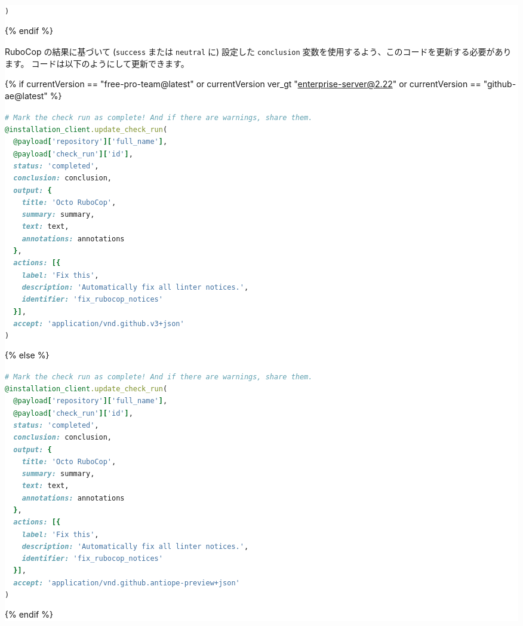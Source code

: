 ``` ruby
)
```
{% endif %}

RuboCop の結果に基づいて (`success` または `neutral` に) 設定した `conclusion` 変数を使用するよう、このコードを更新する必要があります。 コードは以下のようにして更新できます。

{% if currentVersion == "free-pro-team@latest" or currentVersion ver_gt "enterprise-server@2.22" or currentVersion == "github-ae@latest" %}
``` ruby
# Mark the check run as complete! And if there are warnings, share them.
@installation_client.update_check_run(
  @payload['repository']['full_name'],
  @payload['check_run']['id'],
  status: 'completed',
  conclusion: conclusion,
  output: {
    title: 'Octo RuboCop',
    summary: summary,
    text: text,
    annotations: annotations
  },
  actions: [{
    label: 'Fix this',
    description: 'Automatically fix all linter notices.',
    identifier: 'fix_rubocop_notices'
  }],
  accept: 'application/vnd.github.v3+json'
)
```
{% else %}
``` ruby
# Mark the check run as complete! And if there are warnings, share them.
@installation_client.update_check_run(
  @payload['repository']['full_name'],
  @payload['check_run']['id'],
  status: 'completed',
  conclusion: conclusion,
  output: {
    title: 'Octo RuboCop',
    summary: summary,
    text: text,
    annotations: annotations
  },
  actions: [{
    label: 'Fix this',
    description: 'Automatically fix all linter notices.',
    identifier: 'fix_rubocop_notices'
  }],
  accept: 'application/vnd.github.antiope-preview+json'
)
```
{% endif %}
